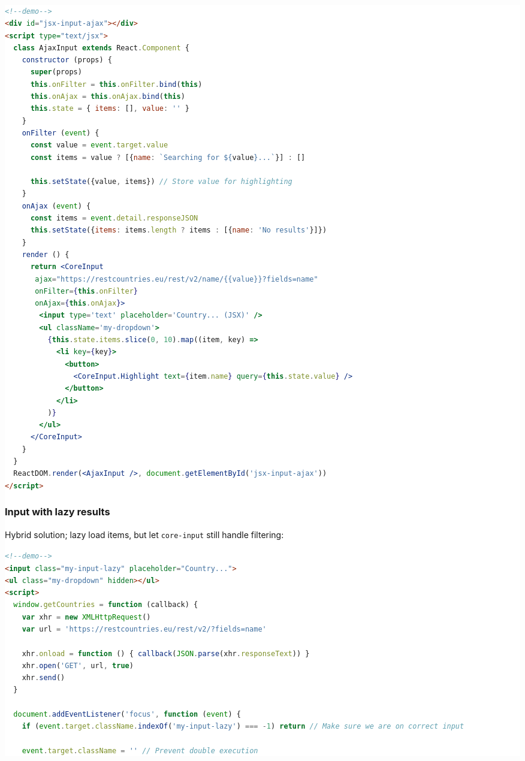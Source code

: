 ```html
<!--demo-->
<div id="jsx-input-ajax"></div>
<script type="text/jsx">
  class AjaxInput extends React.Component {
    constructor (props) {
      super(props)
      this.onFilter = this.onFilter.bind(this)
      this.onAjax = this.onAjax.bind(this)
      this.state = { items: [], value: '' }
    }
    onFilter (event) {
      const value = event.target.value
      const items = value ? [{name: `Searching for ${value}...`}] : []

      this.setState({value, items}) // Store value for highlighting
    }
    onAjax (event) {
      const items = event.detail.responseJSON
      this.setState({items: items.length ? items : [{name: 'No results'}]})
    }
    render () {
      return <CoreInput
       ajax="https://restcountries.eu/rest/v2/name/{{value}}?fields=name"
       onFilter={this.onFilter}
       onAjax={this.onAjax}>
        <input type='text' placeholder='Country... (JSX)' />
        <ul className='my-dropdown'>
          {this.state.items.slice(0, 10).map((item, key) =>
            <li key={key}>
              <button>
                <CoreInput.Highlight text={item.name} query={this.state.value} />
              </button>
            </li>
          )}
        </ul>
      </CoreInput>
    }
  }
  ReactDOM.render(<AjaxInput />, document.getElementById('jsx-input-ajax'))
</script>
```

### Input with lazy results
Hybrid solution; lazy load items, but let `core-input` still handle filtering:
```html
<!--demo-->
<input class="my-input-lazy" placeholder="Country...">
<ul class="my-dropdown" hidden></ul>
<script>
  window.getCountries = function (callback) {
    var xhr = new XMLHttpRequest()
    var url = 'https://restcountries.eu/rest/v2/?fields=name'

    xhr.onload = function () { callback(JSON.parse(xhr.responseText)) }
    xhr.open('GET', url, true)
    xhr.send()
  }

  document.addEventListener('focus', function (event) {
    if (event.target.className.indexOf('my-input-lazy') === -1) return // Make sure we are on correct input

    event.target.className = '' // Prevent double execution
```